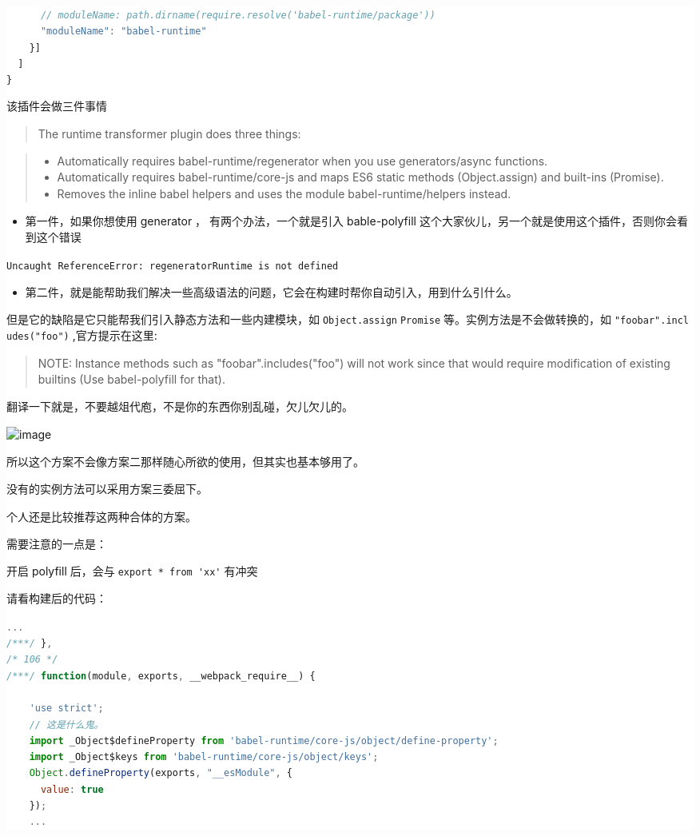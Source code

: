 ``` javascript
      // moduleName: path.dirname(require.resolve('babel-runtime/package'))
      "moduleName": "babel-runtime"
    }]
  ]
}

```

该插件会做三件事情

> The runtime transformer plugin does three things:

> * Automatically requires babel-runtime/regenerator when you use generators/async functions.
> * Automatically requires babel-runtime/core-js and maps ES6 static methods (Object.assign) and built-ins (Promise).
> * Removes the inline babel helpers and uses the module babel-runtime/helpers instead.

* 第一件，如果你想使用 generator ， 有两个办法，一个就是引入 bable-polyfill 这个大家伙儿，另一个就是使用这个插件，否则你会看到这个错误

 ```
 Uncaught ReferenceError: regeneratorRuntime is not defined
 ```
* 第二件，就是能帮助我们解决一些高级语法的问题，它会在构建时帮你自动引入，用到什么引什么。

但是它的缺陷是它只能帮我们引入静态方法和一些内建模块，如 `Object.assign` `Promise` 等。实例方法是不会做转换的，如 `"foobar".includes("foo")` ,官方提示在这里:
 
> NOTE: Instance methods such as "foobar".includes("foo") will not work since that would require modification of existing builtins (Use babel-polyfill for that).

翻译一下就是，不要越俎代庖，不是你的东西你别乱碰，欠儿欠儿的。

![image](http://git.cn-hangzhou.oss.aliyun-inc.com/uploads/aliux_articles/articles/62b4c9e618b5844cbc171205142e6e31/image.png)


所以这个方案不会像方案二那样随心所欲的使用，但其实也基本够用了。

没有的实例方法可以采用方案三委屈下。

个人还是比较推荐这两种合体的方案。

需要注意的一点是：

开启 polyfill 后，会与 `export * from 'xx'` 有冲突

请看构建后的代码：

``` javascript
...
/***/ },
/* 106 */
/***/ function(module, exports, __webpack_require__) {

	'use strict';
	// 这是什么鬼。
	import _Object$defineProperty from 'babel-runtime/core-js/object/define-property';
	import _Object$keys from 'babel-runtime/core-js/object/keys';
	Object.defineProperty(exports, "__esModule", {
	  value: true
	});
	...
```

